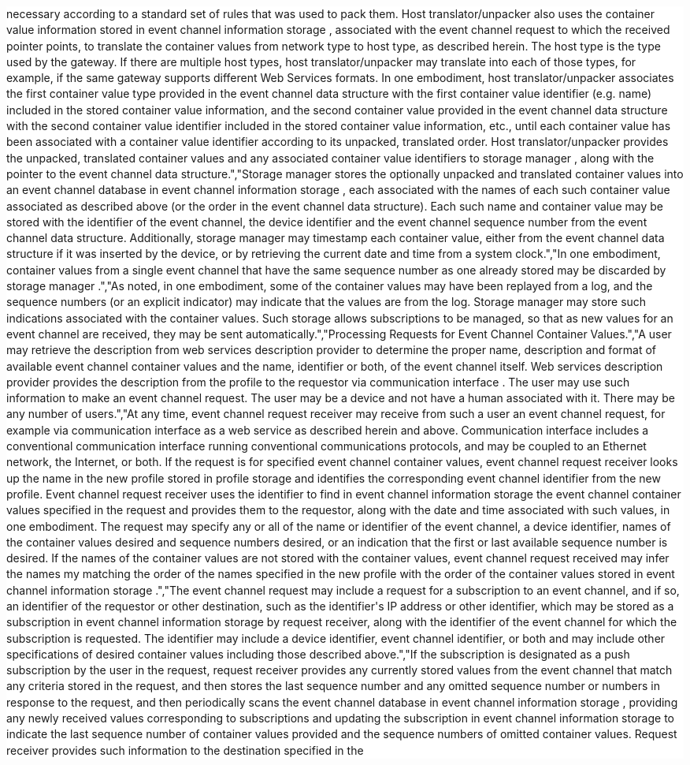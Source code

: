 necessary according to a standard set of rules that was used to pack them. Host translator\/unpacker  also uses the container value information stored in event channel information storage , associated with the event channel request to which the received pointer points, to translate the container values from network type to host type, as described herein. The host type is the type used by the gateway. If there are multiple host types, host translator\/unpacker may translate into each of those types, for example, if the same gateway supports different Web Services formats. In one embodiment, host translator\/unpacker  associates the first container value type provided in the event channel data structure with the first container value identifier (e.g. name) included in the stored container value information, and the second container value provided in the event channel data structure with the second container value identifier included in the stored container value information, etc., until each container value has been associated with a container value identifier according to its unpacked, translated order. Host translator\/unpacker  provides the unpacked, translated container values and any associated container value identifiers to storage manager , along with the pointer to the event channel data structure.","Storage manager  stores the optionally unpacked and translated container values into an event channel database in event channel information storage , each associated with the names of each such container value associated as described above (or the order in the event channel data structure). Each such name and container value may be stored with the identifier of the event channel, the device identifier and the event channel sequence number from the event channel data structure. Additionally, storage manager  may timestamp each container value, either from the event channel data structure if it was inserted by the device, or by retrieving the current date and time from a system clock.","In one embodiment, container values from a single event channel that have the same sequence number as one already stored may be discarded by storage manager .","As noted, in one embodiment, some of the container values may have been replayed from a log, and the sequence numbers (or an explicit indicator) may indicate that the values are from the log. Storage manager  may store such indications associated with the container values. Such storage allows subscriptions to be managed, so that as new values for an event channel are received, they may be sent automatically.","Processing Requests for Event Channel Container Values.","A user may retrieve the description from web services description provider  to determine the proper name, description and format of available event channel container values and the name, identifier or both, of the event channel itself. Web services description provider  provides the description from the profile to the requestor via communication interface . The user may use such information to make an event channel request. The user may be a device and not have a human associated with it. There may be any number of users.","At any time, event channel request receiver  may receive from such a user an event channel request, for example via communication interface  as a web service as described herein and above. Communication interface  includes a conventional communication interface running conventional communications protocols, and may be coupled to an Ethernet network, the Internet, or both. If the request is for specified event channel container values, event channel request receiver  looks up the name in the new profile stored in profile storage  and identifies the corresponding event channel identifier from the new profile. Event channel request receiver  uses the identifier to find in event channel information storage  the event channel container values specified in the request and provides them to the requestor, along with the date and time associated with such values, in one embodiment. The request may specify any or all of the name or identifier of the event channel, a device identifier, names of the container values desired and sequence numbers desired, or an indication that the first or last available sequence number is desired. If the names of the container values are not stored with the container values, event channel request received  may infer the names my matching the order of the names specified in the new profile with the order of the container values stored in event channel information storage .","The event channel request may include a request for a subscription to an event channel, and if so, an identifier of the requestor or other destination, such as the identifier's IP address or other identifier, which may be stored as a subscription in event channel information storage  by request receiver, along with the identifier of the event channel for which the subscription is requested. The identifier may include a device identifier, event channel identifier, or both and may include other specifications of desired container values including those described above.","If the subscription is designated as a push subscription by the user in the request, request receiver  provides any currently stored values from the event channel that match any criteria stored in the request, and then stores the last sequence number and any omitted sequence number or numbers in response to the request, and then periodically scans the event channel database in event channel information storage , providing any newly received values corresponding to subscriptions and updating the subscription in event channel information storage  to indicate the last sequence number of container values provided and the sequence numbers of omitted container values. Request receiver  provides such information to the destination specified in the